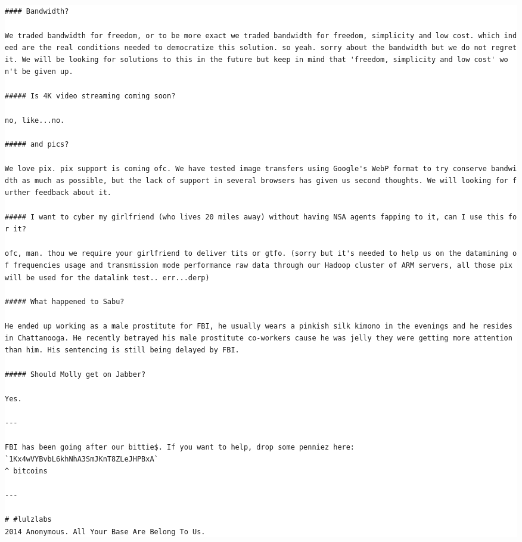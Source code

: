 ```
#### Bandwidth?

We traded bandwidth for freedom, or to be more exact we traded bandwidth for freedom, simplicity and low cost. which indeed are the real conditions needed to democratize this solution. so yeah. sorry about the bandwidth but we do not regret it. We will be looking for solutions to this in the future but keep in mind that 'freedom, simplicity and low cost' won't be given up.

##### Is 4K video streaming coming soon?

no, like...no.

##### and pics?

We love pix. pix support is coming ofc. We have tested image transfers using Google's WebP format to try conserve bandwidth as much as possible, but the lack of support in several browsers has given us second thoughts. We will looking for further feedback about it.

##### I want to cyber my girlfriend (who lives 20 miles away) without having NSA agents fapping to it, can I use this for it?

ofc, man. thou we require your girlfriend to deliver tits or gtfo. (sorry but it's needed to help us on the datamining of frequencies usage and transmission mode performance raw data through our Hadoop cluster of ARM servers, all those pix will be used for the datalink test.. err...derp)

##### What happened to Sabu?

He ended up working as a male prostitute for FBI, he usually wears a pinkish silk kimono in the evenings and he resides in Chattanooga. He recently betrayed his male prostitute co-workers cause he was jelly they were getting more attention than him. His sentencing is still being delayed by FBI.

##### Should Molly get on Jabber?

Yes.

---

FBI has been going after our bittie$. If you want to help, drop some penniez here:
`1Kx4wVYBvbL6khNhA3SmJKnT8ZLeJHPBxA`
^ bitcoins

---

# #lulzlabs
2014 Anonymous. All Your Base Are Belong To Us. 
